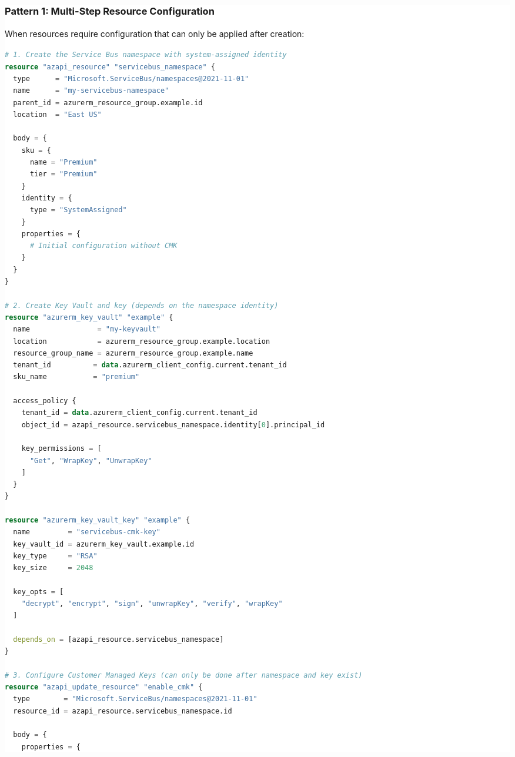 ### Pattern 1: Multi-Step Resource Configuration
When resources require configuration that can only be applied after creation:

```terraform
# 1. Create the Service Bus namespace with system-assigned identity
resource "azapi_resource" "servicebus_namespace" {
  type      = "Microsoft.ServiceBus/namespaces@2021-11-01"
  name      = "my-servicebus-namespace"
  parent_id = azurerm_resource_group.example.id
  location  = "East US"
  
  body = {
    sku = {
      name = "Premium"
      tier = "Premium"
    }
    identity = {
      type = "SystemAssigned"
    }
    properties = {
      # Initial configuration without CMK
    }
  }
}

# 2. Create Key Vault and key (depends on the namespace identity)
resource "azurerm_key_vault" "example" {
  name                = "my-keyvault"
  location            = azurerm_resource_group.example.location
  resource_group_name = azurerm_resource_group.example.name
  tenant_id          = data.azurerm_client_config.current.tenant_id
  sku_name           = "premium"

  access_policy {
    tenant_id = data.azurerm_client_config.current.tenant_id
    object_id = azapi_resource.servicebus_namespace.identity[0].principal_id

    key_permissions = [
      "Get", "WrapKey", "UnwrapKey"
    ]
  }
}

resource "azurerm_key_vault_key" "example" {
  name         = "servicebus-cmk-key"
  key_vault_id = azurerm_key_vault.example.id
  key_type     = "RSA"
  key_size     = 2048

  key_opts = [
    "decrypt", "encrypt", "sign", "unwrapKey", "verify", "wrapKey"
  ]

  depends_on = [azapi_resource.servicebus_namespace]
}

# 3. Configure Customer Managed Keys (can only be done after namespace and key exist)
resource "azapi_update_resource" "enable_cmk" {
  type        = "Microsoft.ServiceBus/namespaces@2021-11-01"
  resource_id = azapi_resource.servicebus_namespace.id
  
  body = {
    properties = {
```